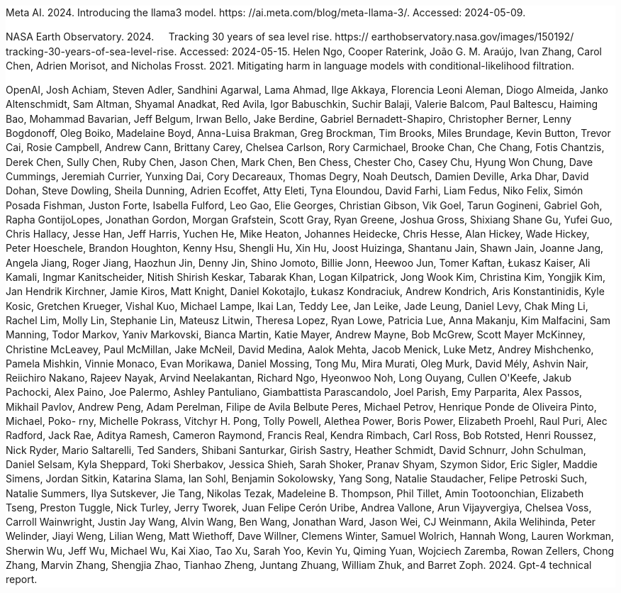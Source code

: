 Meta AI. 2024. Introducing the llama3 model. https: //ai.meta.com/blog/meta-llama-3/. Accessed: 2024-05-09.

NASA Earth Observatory. $2024 . \quad$ Tracking 30 years of sea level rise. https:// earthobservatory.nasa.gov/images/150192/ tracking-30-years-of-sea-level-rise. Accessed: 2024-05-15.
Helen Ngo, Cooper Raterink, João G. M. Araújo, Ivan Zhang, Carol Chen, Adrien Morisot, and Nicholas Frosst. 2021. Mitigating harm in language models with conditional-likelihood filtration.

OpenAI, Josh Achiam, Steven Adler, Sandhini Agarwal, Lama Ahmad, Ilge Akkaya, Florencia Leoni Aleman, Diogo Almeida, Janko Altenschmidt, Sam Altman, Shyamal Anadkat, Red Avila, Igor Babuschkin, Suchir Balaji, Valerie Balcom, Paul Baltescu, Haiming Bao, Mohammad Bavarian, Jeff Belgum, Irwan Bello, Jake Berdine, Gabriel Bernadett-Shapiro, Christopher Berner, Lenny Bogdonoff, Oleg Boiko, Madelaine Boyd, Anna-Luisa Brakman, Greg Brockman, Tim Brooks, Miles Brundage, Kevin Button, Trevor Cai, Rosie Campbell, Andrew Cann, Brittany Carey, Chelsea Carlson, Rory Carmichael, Brooke Chan, Che Chang, Fotis Chantzis, Derek Chen, Sully Chen, Ruby Chen, Jason Chen, Mark Chen, Ben Chess, Chester Cho, Casey Chu, Hyung Won Chung, Dave Cummings, Jeremiah Currier, Yunxing Dai, Cory Decareaux, Thomas Degry, Noah Deutsch, Damien Deville, Arka Dhar, David Dohan, Steve Dowling, Sheila Dunning, Adrien Ecoffet, Atty Eleti, Tyna Eloundou, David Farhi, Liam Fedus, Niko Felix, Simón Posada Fishman, Juston Forte, Isabella Fulford, Leo Gao, Elie Georges, Christian Gibson, Vik Goel, Tarun Gogineni, Gabriel Goh, Rapha GontijoLopes, Jonathan Gordon, Morgan Grafstein, Scott Gray, Ryan Greene, Joshua Gross, Shixiang Shane Gu, Yufei Guo, Chris Hallacy, Jesse Han, Jeff Harris, Yuchen He, Mike Heaton, Johannes Heidecke, Chris Hesse, Alan Hickey, Wade Hickey, Peter Hoeschele, Brandon Houghton, Kenny Hsu, Shengli Hu, Xin Hu, Joost Huizinga, Shantanu Jain, Shawn Jain, Joanne Jang, Angela Jiang, Roger Jiang, Haozhun Jin, Denny Jin, Shino Jomoto, Billie Jonn, Heewoo Jun, Tomer Kaftan, Łukasz Kaiser, Ali Kamali, Ingmar Kanitscheider, Nitish Shirish Keskar, Tabarak Khan, Logan Kilpatrick, Jong Wook Kim, Christina Kim, Yongjik Kim, Jan Hendrik Kirchner, Jamie Kiros, Matt Knight, Daniel Kokotajlo, Łukasz Kondraciuk, Andrew Kondrich, Aris Konstantinidis, Kyle Kosic, Gretchen Krueger, Vishal Kuo, Michael Lampe, Ikai Lan, Teddy Lee, Jan Leike, Jade Leung, Daniel Levy, Chak Ming Li, Rachel Lim, Molly Lin, Stephanie Lin, Mateusz Litwin, Theresa Lopez, Ryan Lowe, Patricia Lue, Anna Makanju, Kim Malfacini, Sam Manning, Todor Markov, Yaniv Markovski, Bianca Martin, Katie Mayer, Andrew Mayne, Bob McGrew, Scott Mayer McKinney, Christine McLeavey, Paul McMillan, Jake McNeil, David Medina, Aalok Mehta, Jacob Menick, Luke Metz, Andrey Mishchenko, Pamela Mishkin, Vinnie Monaco, Evan Morikawa, Daniel Mossing, Tong Mu, Mira Murati, Oleg Murk, David Mély, Ashvin Nair, Reiichiro Nakano, Rajeev Nayak, Arvind Neelakantan, Richard Ngo, Hyeonwoo Noh, Long Ouyang, Cullen O'Keefe, Jakub Pachocki, Alex Paino, Joe Palermo, Ashley Pantuliano, Giambattista Parascandolo, Joel Parish, Emy Parparita, Alex Passos, Mikhail Pavlov, Andrew Peng, Adam Perelman, Filipe de Avila Belbute Peres, Michael Petrov, Henrique Ponde de Oliveira Pinto, Michael, Poko-
rny, Michelle Pokrass, Vitchyr H. Pong, Tolly Powell, Alethea Power, Boris Power, Elizabeth Proehl, Raul Puri, Alec Radford, Jack Rae, Aditya Ramesh, Cameron Raymond, Francis Real, Kendra Rimbach, Carl Ross, Bob Rotsted, Henri Roussez, Nick Ryder, Mario Saltarelli, Ted Sanders, Shibani Santurkar, Girish Sastry, Heather Schmidt, David Schnurr, John Schulman, Daniel Selsam, Kyla Sheppard, Toki Sherbakov, Jessica Shieh, Sarah Shoker, Pranav Shyam, Szymon Sidor, Eric Sigler, Maddie Simens, Jordan Sitkin, Katarina Slama, Ian Sohl, Benjamin Sokolowsky, Yang Song, Natalie Staudacher, Felipe Petroski Such, Natalie Summers, Ilya Sutskever, Jie Tang, Nikolas Tezak, Madeleine B. Thompson, Phil Tillet, Amin Tootoonchian, Elizabeth Tseng, Preston Tuggle, Nick Turley, Jerry Tworek, Juan Felipe Cerón Uribe, Andrea Vallone, Arun Vijayvergiya, Chelsea Voss, Carroll Wainwright, Justin Jay Wang, Alvin Wang, Ben Wang, Jonathan Ward, Jason Wei, CJ Weinmann, Akila Welihinda, Peter Welinder, Jiayi Weng, Lilian Weng, Matt Wiethoff, Dave Willner, Clemens Winter, Samuel Wolrich, Hannah Wong, Lauren Workman, Sherwin Wu, Jeff Wu, Michael Wu, Kai Xiao, Tao Xu, Sarah Yoo, Kevin Yu, Qiming Yuan, Wojciech Zaremba, Rowan Zellers, Chong Zhang, Marvin Zhang, Shengjia Zhao, Tianhao Zheng, Juntang Zhuang, William Zhuk, and Barret Zoph. 2024. Gpt-4 technical report.
